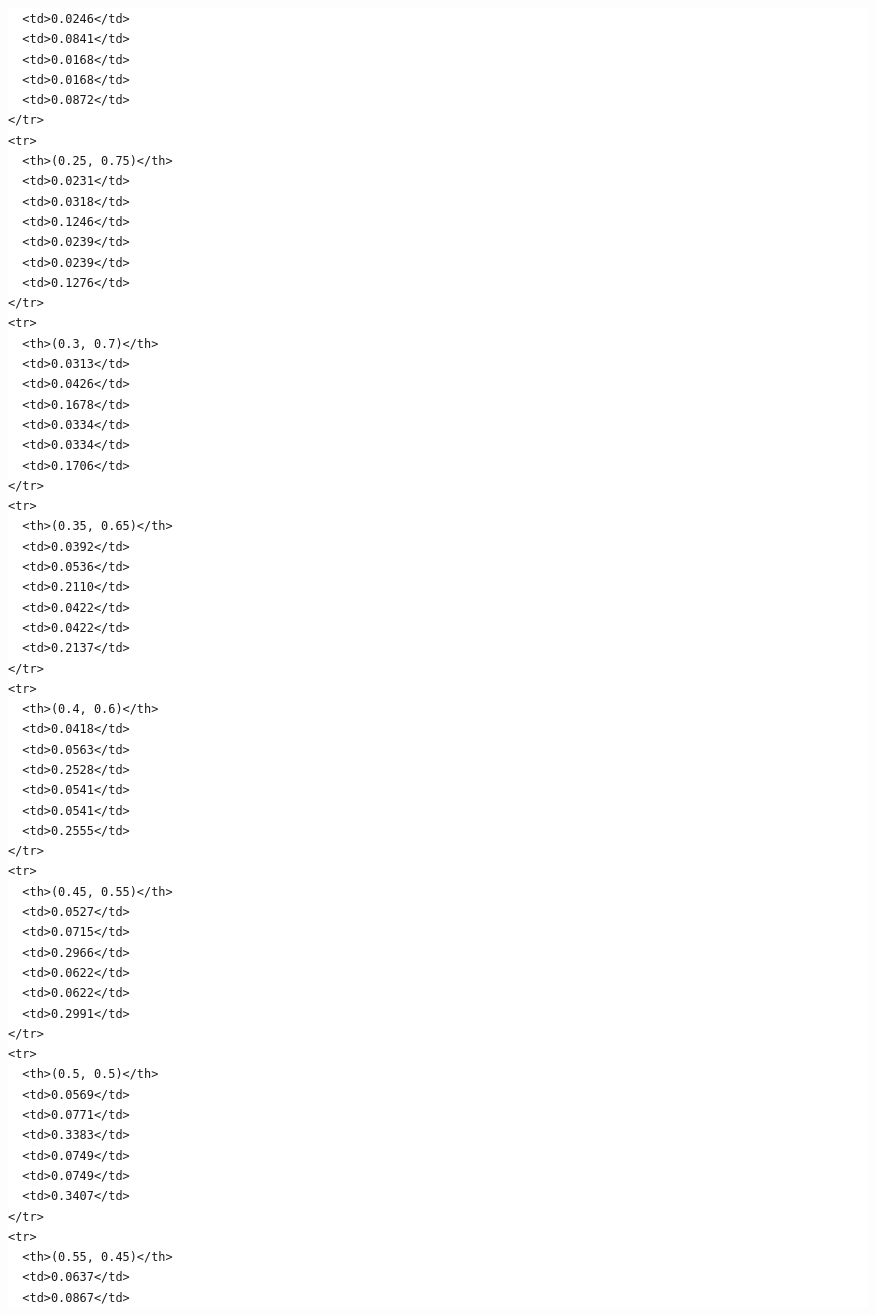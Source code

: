       <td>0.0246</td>
      <td>0.0841</td>
      <td>0.0168</td>
      <td>0.0168</td>
      <td>0.0872</td>
    </tr>
    <tr>
      <th>(0.25, 0.75)</th>
      <td>0.0231</td>
      <td>0.0318</td>
      <td>0.1246</td>
      <td>0.0239</td>
      <td>0.0239</td>
      <td>0.1276</td>
    </tr>
    <tr>
      <th>(0.3, 0.7)</th>
      <td>0.0313</td>
      <td>0.0426</td>
      <td>0.1678</td>
      <td>0.0334</td>
      <td>0.0334</td>
      <td>0.1706</td>
    </tr>
    <tr>
      <th>(0.35, 0.65)</th>
      <td>0.0392</td>
      <td>0.0536</td>
      <td>0.2110</td>
      <td>0.0422</td>
      <td>0.0422</td>
      <td>0.2137</td>
    </tr>
    <tr>
      <th>(0.4, 0.6)</th>
      <td>0.0418</td>
      <td>0.0563</td>
      <td>0.2528</td>
      <td>0.0541</td>
      <td>0.0541</td>
      <td>0.2555</td>
    </tr>
    <tr>
      <th>(0.45, 0.55)</th>
      <td>0.0527</td>
      <td>0.0715</td>
      <td>0.2966</td>
      <td>0.0622</td>
      <td>0.0622</td>
      <td>0.2991</td>
    </tr>
    <tr>
      <th>(0.5, 0.5)</th>
      <td>0.0569</td>
      <td>0.0771</td>
      <td>0.3383</td>
      <td>0.0749</td>
      <td>0.0749</td>
      <td>0.3407</td>
    </tr>
    <tr>
      <th>(0.55, 0.45)</th>
      <td>0.0637</td>
      <td>0.0867</td>